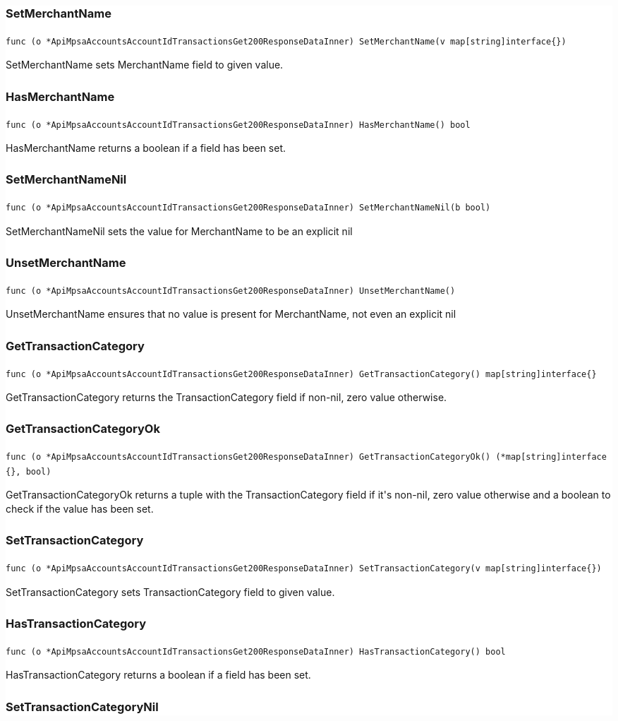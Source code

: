 ### SetMerchantName

`func (o *ApiMpsaAccountsAccountIdTransactionsGet200ResponseDataInner) SetMerchantName(v map[string]interface{})`

SetMerchantName sets MerchantName field to given value.

### HasMerchantName

`func (o *ApiMpsaAccountsAccountIdTransactionsGet200ResponseDataInner) HasMerchantName() bool`

HasMerchantName returns a boolean if a field has been set.

### SetMerchantNameNil

`func (o *ApiMpsaAccountsAccountIdTransactionsGet200ResponseDataInner) SetMerchantNameNil(b bool)`

 SetMerchantNameNil sets the value for MerchantName to be an explicit nil

### UnsetMerchantName
`func (o *ApiMpsaAccountsAccountIdTransactionsGet200ResponseDataInner) UnsetMerchantName()`

UnsetMerchantName ensures that no value is present for MerchantName, not even an explicit nil
### GetTransactionCategory

`func (o *ApiMpsaAccountsAccountIdTransactionsGet200ResponseDataInner) GetTransactionCategory() map[string]interface{}`

GetTransactionCategory returns the TransactionCategory field if non-nil, zero value otherwise.

### GetTransactionCategoryOk

`func (o *ApiMpsaAccountsAccountIdTransactionsGet200ResponseDataInner) GetTransactionCategoryOk() (*map[string]interface{}, bool)`

GetTransactionCategoryOk returns a tuple with the TransactionCategory field if it's non-nil, zero value otherwise
and a boolean to check if the value has been set.

### SetTransactionCategory

`func (o *ApiMpsaAccountsAccountIdTransactionsGet200ResponseDataInner) SetTransactionCategory(v map[string]interface{})`

SetTransactionCategory sets TransactionCategory field to given value.

### HasTransactionCategory

`func (o *ApiMpsaAccountsAccountIdTransactionsGet200ResponseDataInner) HasTransactionCategory() bool`

HasTransactionCategory returns a boolean if a field has been set.

### SetTransactionCategoryNil
